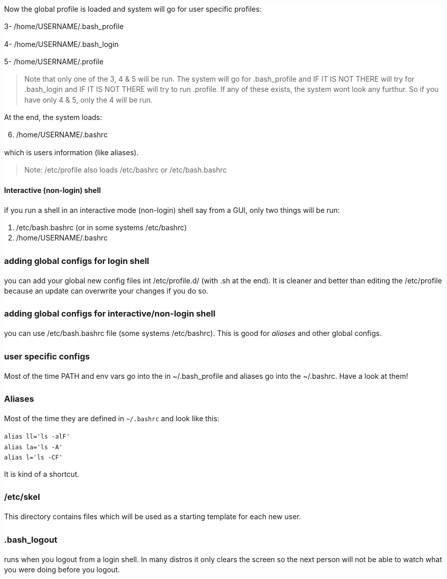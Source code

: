 Now the global profile is loaded and system will go for user specific profiles:

3- /home/USERNAME/.bash_profile

4- /home/USERNAME/.bash_login

5- /home/USERNAME/.profile

> Note that only one of the 3, 4 & 5 will be run. The system will go for .bash_profile and IF IT IS NOT THERE will try for .bash_login and IF IT IS NOT THERE will try to run .profile. If any of these exists, the system wont look any furthur. So if you have only 4 & 5, only the 4 will be run.

At the end, the system loads:

6. /home/USERNAME/.bashrc

which is users information (like aliases).

> Note: /etc/profile also loads /etc/bashrc or /etc/bash.bashrc

#### Interactive (non-login) shell
if you run a shell in an interactive mode (non-login) shell say from a GUI, only two things will be run:

1. /etc/bash.bashrc (or in some systems /etc/bashrc)
2. /home/USERNAME/.bashrc

### adding global configs for login shell
you can add your global new config files int /etc/profile.d/ (with .sh at the end). It is cleaner and better than editing the /etc/profile because an update can overwrite your changes if you do so.

### adding global configs for interactive/non-login shell
you can use /etc/bash.bashrc file (some systems /etc/bashrc). This is good for *aliases* and other global configs.

### user specific configs
Most of the time PATH and env vars go into the in ~/.bash_profile and aliases go into the ~/.bashrc. Have a look at them!

### Aliases
Most of the time they are defined in `~/.bashrc` and look like this:

````
alias ll='ls -alF'
alias la='ls -A'
alias l='ls -CF'
````

It is kind of a shortcut.

### /etc/skel
This directory contains files which will be used as a starting template for each new user.

### .bash_logout
runs when you logout from a login shell. In many distros it only clears the screen so the next person will not be able to watch what you were doing before you logout.
